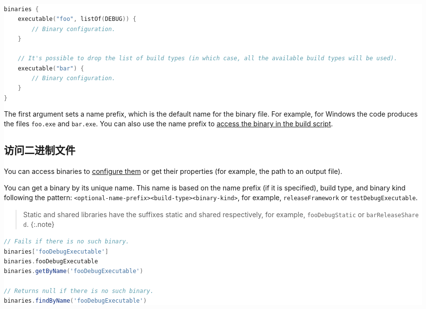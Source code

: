 





```kotlin
binaries {
    executable("foo", listOf(DEBUG)) {
        // Binary configuration.
    }

    // It's possible to drop the list of build types (in which case, all the available build types will be used).
    executable("bar") {
        // Binary configuration.
    }
}
```




The first argument sets a name prefix, which is the default name for the binary file. For example, for Windows the code
produces the files `foo.exe` and `bar.exe`. You can also use the name prefix to [access the binary in the build script](#access-binaries).

## 访问二进制文件

You can access binaries to [configure them](mpp-dsl-reference.md#native-targets) or get their properties (for example, the path to an output file).

You can get a binary by its unique name. This name is based on the name prefix (if it is specified), build type, and
binary kind following the pattern: `<optional-name-prefix><build-type><binary-kind>`, for example, `releaseFramework` or
`testDebugExecutable`.

> Static and shared libraries have the suffixes static and shared respectively, for example, `fooDebugStatic` or `barReleaseShared`.
{:.note}




```groovy
// Fails if there is no such binary.
binaries['fooDebugExecutable']
binaries.fooDebugExecutable
binaries.getByName('fooDebugExecutable')

// Returns null if there is no such binary.
binaries.findByName('fooDebugExecutable')
```








[//]: # (title: 构建最终原生二进制文件)